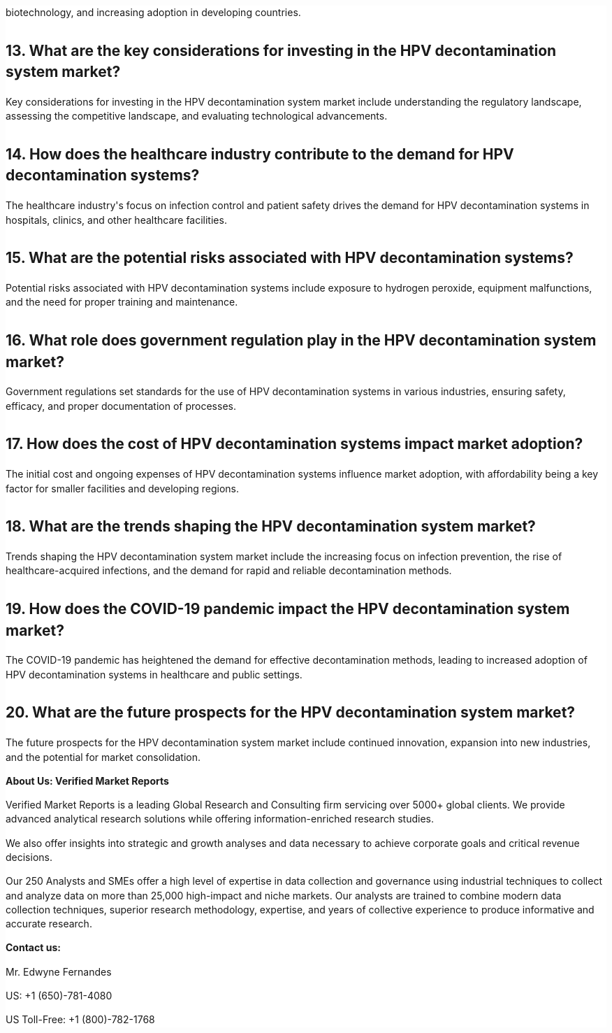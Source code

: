biotechnology, and increasing adoption in developing countries.</p> <h2>13. What are the key considerations for investing in the HPV decontamination system market?</h2> <p>Key considerations for investing in the HPV decontamination system market include understanding the regulatory landscape, assessing the competitive landscape, and evaluating technological advancements.</p> <h2>14. How does the healthcare industry contribute to the demand for HPV decontamination systems?</h2> <p>The healthcare industry's focus on infection control and patient safety drives the demand for HPV decontamination systems in hospitals, clinics, and other healthcare facilities.</p> <h2>15. What are the potential risks associated with HPV decontamination systems?</h2> <p>Potential risks associated with HPV decontamination systems include exposure to hydrogen peroxide, equipment malfunctions, and the need for proper training and maintenance.</p> <h2>16. What role does government regulation play in the HPV decontamination system market?</h2> <p>Government regulations set standards for the use of HPV decontamination systems in various industries, ensuring safety, efficacy, and proper documentation of processes.</p> <h2>17. How does the cost of HPV decontamination systems impact market adoption?</h2> <p>The initial cost and ongoing expenses of HPV decontamination systems influence market adoption, with affordability being a key factor for smaller facilities and developing regions.</p> <h2>18. What are the trends shaping the HPV decontamination system market?</h2> <p>Trends shaping the HPV decontamination system market include the increasing focus on infection prevention, the rise of healthcare-acquired infections, and the demand for rapid and reliable decontamination methods.</p> <h2>19. How does the COVID-19 pandemic impact the HPV decontamination system market?</h2> <p>The COVID-19 pandemic has heightened the demand for effective decontamination methods, leading to increased adoption of HPV decontamination systems in healthcare and public settings.</p> <h2>20. What are the future prospects for the HPV decontamination system market?</h2> <p>The future prospects for the HPV decontamination system market include continued innovation, expansion into new industries, and the potential for market consolidation.</p></body></html></h3><p id="" class=""><strong>About Us: Verified Market Reports</strong></p><p id="" class="">Verified Market Reports is a leading Global Research and Consulting firm servicing over 5000+ global clients. We provide advanced analytical research solutions while offering information-enriched research studies.</p><p id="" class="">We also offer insights into strategic and growth analyses and data necessary to achieve corporate goals and critical revenue decisions.</p><p id="" class="">Our 250 Analysts and SMEs offer a high level of expertise in data collection and governance using industrial techniques to collect and analyze data on more than 25,000 high-impact and niche markets. Our analysts are trained to combine modern data collection techniques, superior research methodology, expertise, and years of collective experience to produce informative and accurate research.</p><p id="" class=""><strong>Contact us:</strong></p><p id="" class="">Mr. Edwyne Fernandes</p><p id="" class="">US: +1 (650)-781-4080</p><p id="" class="">US Toll-Free: +1 (800)-782-1768</p>
